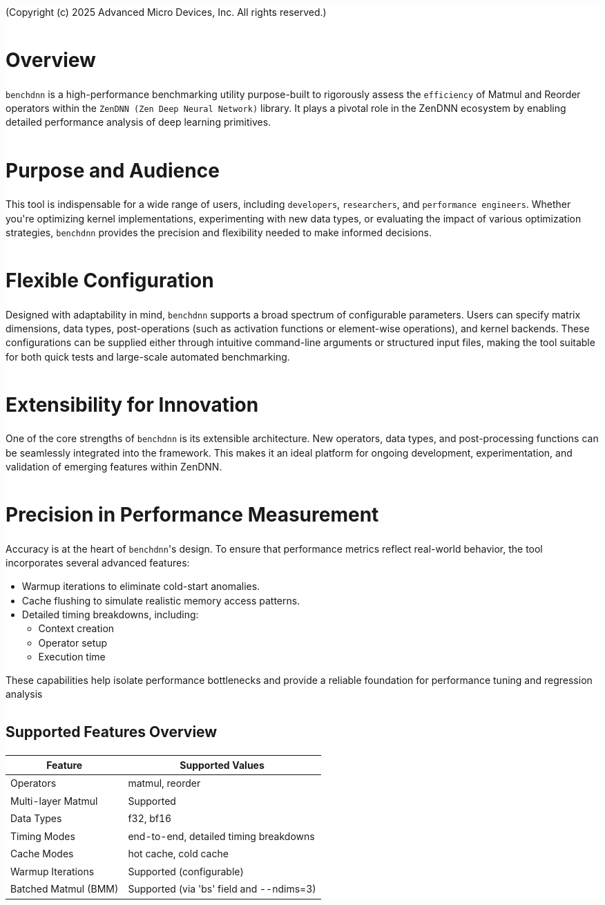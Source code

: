 (Copyright (c) 2025 Advanced Micro Devices, Inc. All rights reserved.)

# Overview
`benchdnn` is a high-performance benchmarking utility purpose-built to rigorously assess the `efficiency` of Matmul and Reorder operators within the `ZenDNN (Zen Deep Neural Network)` library. It plays a pivotal role in the ZenDNN ecosystem by enabling detailed performance analysis of deep learning primitives.

# Purpose and Audience
This tool is indispensable for a wide range of users, including `developers`, `researchers`, and `performance engineers`. Whether you're optimizing kernel implementations, experimenting with new data types, or evaluating the impact of various optimization strategies, `benchdnn` provides the precision and flexibility needed to make informed decisions.

# Flexible Configuration
Designed with adaptability in mind, `benchdnn` supports a broad spectrum of configurable parameters. Users can specify matrix dimensions, data types, post-operations (such as activation functions or element-wise operations), and kernel backends. These configurations can be supplied either through intuitive command-line arguments or structured input files, making the tool suitable for both quick tests and large-scale automated benchmarking.

# Extensibility for Innovation
One of the core strengths of `benchdnn` is its extensible architecture. New operators, data types, and post-processing functions can be seamlessly integrated into the framework. This makes it an ideal platform for ongoing development, experimentation, and validation of emerging features within ZenDNN.

# Precision in Performance Measurement
Accuracy is at the heart of `benchdnn`'s design. To ensure that performance metrics reflect real-world behavior, the tool incorporates several advanced features:
- Warmup iterations to eliminate cold-start anomalies.
- Cache flushing to simulate realistic memory access patterns.
- Detailed timing breakdowns, including:
  - Context creation
  - Operator setup
  - Execution time

These capabilities help isolate performance bottlenecks and provide a reliable foundation for performance tuning and regression analysis

## Supported Features Overview

| Feature              | Supported Values                        |
|----------------------|----------------------------------------|
| Operators            | matmul, reorder                         |
| Multi-layer Matmul   | Supported                               |
| Data Types           | f32, bf16                               |
| Timing Modes         | end-to-end, detailed timing breakdowns  |
| Cache Modes          | hot cache, cold cache                   |
| Warmup Iterations    | Supported (configurable)                |
| Batched Matmul (BMM) | Supported (via 'bs' field and --ndims=3)         |
